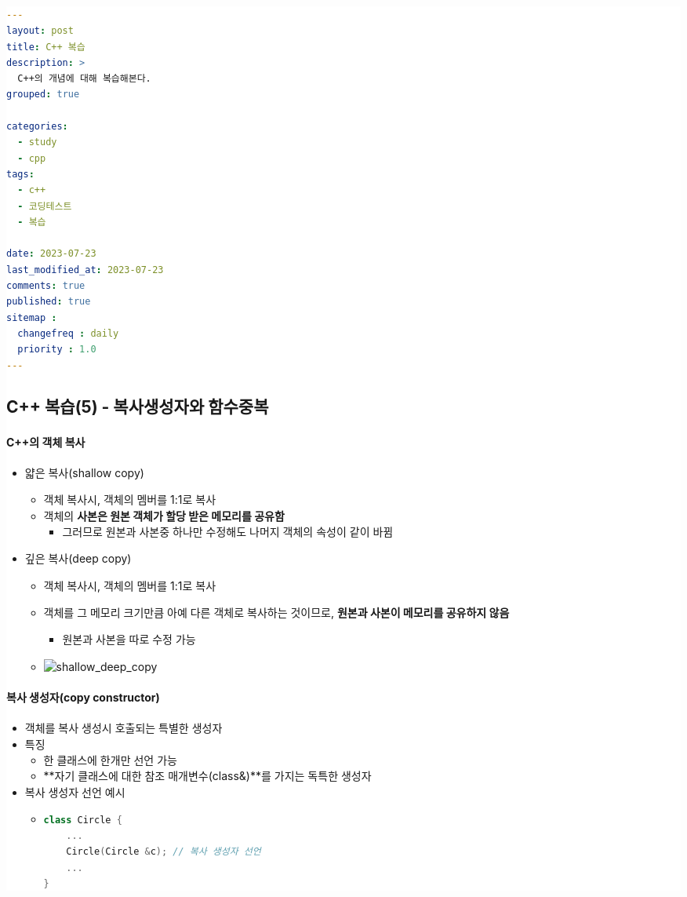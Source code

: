```yaml
---
layout: post
title: C++ 복습
description: >
  C++의 개념에 대해 복습해본다.
grouped: true

categories: 
  - study
  - cpp
tags: 
  - c++
  - 코딩테스트
  - 복습
 
date: 2023-07-23
last_modified_at: 2023-07-23
comments: true
published: true
sitemap :
  changefreq : daily
  priority : 1.0
---
```

C++ 복습(5) - 복사생성자와 함수중복
---
#### C++의 객체 복사
- 얇은 복사(shallow copy)
  - 객체 복사시, 객체의 멤버를 1:1로 복사
  - 객체의 **사본은 원본 객체가 할당 받은 메모리를 공유함**
    - 그러므로 원본과 사본중 하나만 수정해도 나머지 객체의 속성이 같이 바뀜

- 깊은 복사(deep copy)
  - 객체 복사시, 객체의 멤버를 1:1로 복사
  - 객체를 그 메모리 크기만큼 아예 다른 객체로 복사하는 것이므로, **원본과 사본이 메모리를 공유하지 않음**  
    - 원본과 사본을 따로 수정 가능
  

  - ![shallow_deep_copy](/assets/img/study/cpp/c++_bash_up_5/object_copy.png)

#### 복사 생성자(copy constructor)
- 객체를 복사 생성시 호출되는 특별한 생성자
- 특징
  - 한 클래스에 한개만 선언 가능
  - **자기 클래스에 대한 참조 매개변수(class&)**를 가지는 독특한 생성자
- 복사 생성자 선언 예시
  - ```C++
    class Circle {
        ...
        Circle(Circle &c); // 복사 생성자 선언
        ...
    }
